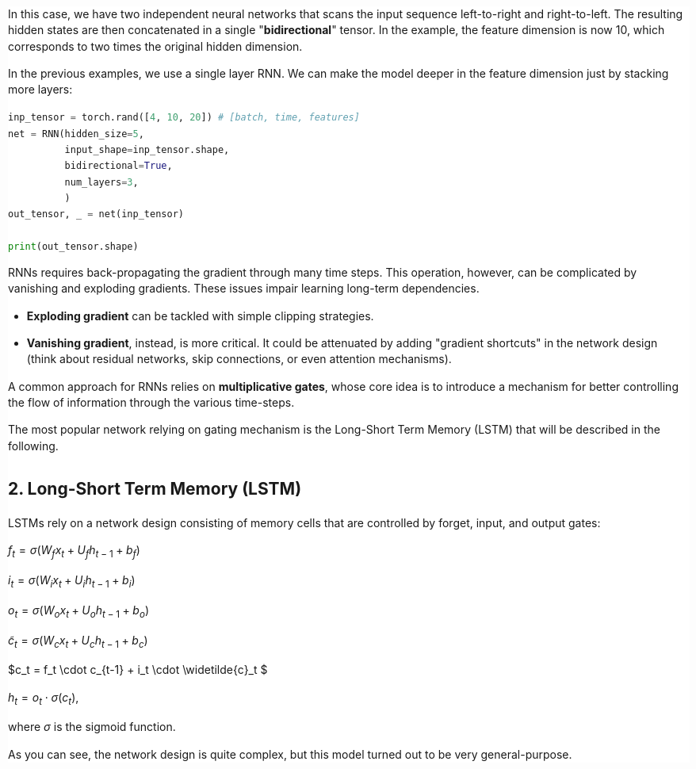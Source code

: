 In this case, we have two independent neural networks that scans the input sequence left-to-right and right-to-left. The resulting hidden states are then concatenated in a single "**bidirectional**" tensor. In the example, the feature dimension is now 10, which corresponds to two times the original hidden dimension.

In the previous examples, we use a single layer RNN. We can make the model deeper in the feature dimension just by stacking more layers:


```python
inp_tensor = torch.rand([4, 10, 20]) # [batch, time, features]
net = RNN(hidden_size=5,
          input_shape=inp_tensor.shape,
          bidirectional=True,
          num_layers=3,
          )
out_tensor, _ = net(inp_tensor)

print(out_tensor.shape)
```

RNNs requires back-propagating the gradient through many time steps. This operation, however, can be complicated by vanishing and exploding gradients. These issues impair learning long-term dependencies.

*   **Exploding gradient** can be tackled with simple clipping strategies.

* **Vanishing gradient**, instead, is more critical. It could be attenuated by adding "gradient shortcuts" in the network design (think about residual networks, skip connections, or even attention mechanisms).

A common approach for RNNs relies on **multiplicative gates**, whose core idea is to introduce a mechanism for better controlling the flow of information through the various time-steps.

The most popular network relying on gating mechanism is the Long-Short Term Memory (LSTM) that will be described in the following.

## 2. Long-Short Term Memory (LSTM)



LSTMs rely on a network design consisting of memory cells that are controlled by forget, input, and output gates:

$f_t = \sigma(W_f x_t + U_f h_{t-1} + b_f)$

$i_t = \sigma(W_i x_t + U_i h_{t-1} + b_i)$

$o_t = \sigma(W_o x_t + U_o h_{t-1} + b_o)$

$\widetilde{c}_t = \sigma(W_c x_t + U_c h_{t-1} + b_c)$

$c_t = f_t \cdot c_{t-1} + i_t \cdot \widetilde{c}_t $

$h_t = o_t \cdot \sigma(c_t)$,

where $\sigma$ is the sigmoid function.

As you can see, the network design is quite complex, but this model turned out to be very general-purpose.
